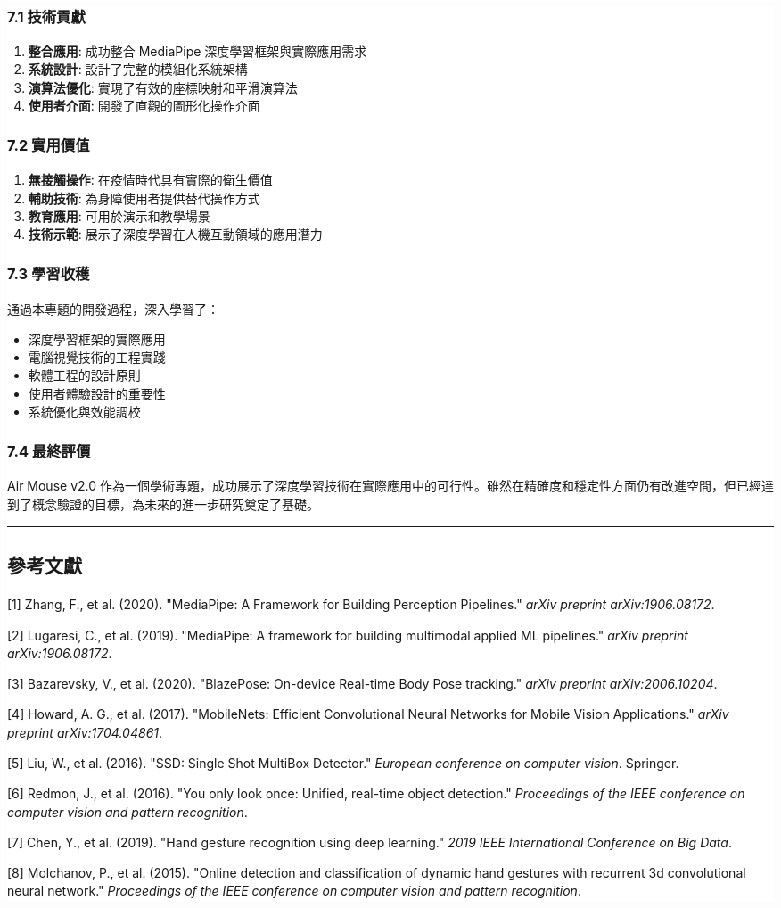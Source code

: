 ### 7.1 技術貢獻

1. **整合應用**: 成功整合 MediaPipe 深度學習框架與實際應用需求
2. **系統設計**: 設計了完整的模組化系統架構
3. **演算法優化**: 實現了有效的座標映射和平滑演算法
4. **使用者介面**: 開發了直觀的圖形化操作介面

### 7.2 實用價值

1. **無接觸操作**: 在疫情時代具有實際的衛生價值
2. **輔助技術**: 為身障使用者提供替代操作方式
3. **教育應用**: 可用於演示和教學場景
4. **技術示範**: 展示了深度學習在人機互動領域的應用潛力

### 7.3 學習收穫

通過本專題的開發過程，深入學習了：

- 深度學習框架的實際應用
- 電腦視覺技術的工程實踐
- 軟體工程的設計原則
- 使用者體驗設計的重要性
- 系統優化與效能調校

### 7.4 最終評價

Air Mouse v2.0 作為一個學術專題，成功展示了深度學習技術在實際應用中的可行性。雖然在精確度和穩定性方面仍有改進空間，但已經達到了概念驗證的目標，為未來的進一步研究奠定了基礎。

---

## 參考文獻

[1] Zhang, F., et al. (2020). "MediaPipe: A Framework for Building Perception Pipelines." *arXiv preprint arXiv:1906.08172*.

[2] Lugaresi, C., et al. (2019). "MediaPipe: A framework for building multimodal applied ML pipelines." *arXiv preprint arXiv:1906.08172*.

[3] Bazarevsky, V., et al. (2020). "BlazePose: On-device Real-time Body Pose tracking." *arXiv preprint arXiv:2006.10204*.

[4] Howard, A. G., et al. (2017). "MobileNets: Efficient Convolutional Neural Networks for Mobile Vision Applications." *arXiv preprint arXiv:1704.04861*.

[5] Liu, W., et al. (2016). "SSD: Single Shot MultiBox Detector." *European conference on computer vision*. Springer.

[6] Redmon, J., et al. (2016). "You only look once: Unified, real-time object detection." *Proceedings of the IEEE conference on computer vision and pattern recognition*.

[7] Chen, Y., et al. (2019). "Hand gesture recognition using deep learning." *2019 IEEE International Conference on Big Data*.

[8] Molchanov, P., et al. (2015). "Online detection and classification of dynamic hand gestures with recurrent 3d convolutional neural network." *Proceedings of the IEEE conference on computer vision and pattern recognition*.
